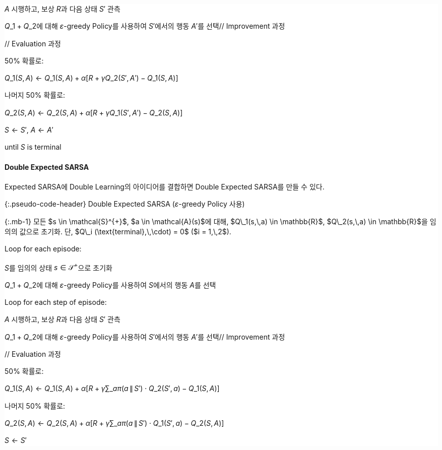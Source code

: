 <span class="indent-2"/>$A$ 시행하고, 보상 $R$과 다음 상태 $S'$ 관측

<span class="indent-2"/>$Q\_1 + Q\_2$에 대해 $\varepsilon$-greedy Policy를 사용하여 $S'$에서의 행동 $A'$를 선택<span class="indent comment-highlight">// Improvement 과정</span>

<span class="indent-2 comment-highlight">// Evaluation 과정</span>

<span class="indent-2"/>50% 확률로:

<span class="indent-3"/>$Q\_1 (S,\,A) \leftarrow Q\_1 (S,\,A) + \alpha [R + \gamma Q\_2 (S',\,A') - Q\_1(S,\,A)]$

<span class="indent-2"/>나머지 50% 확률로:

<span class="indent-3"/>$Q\_2 (S,\,A) \leftarrow Q\_2 (S,\,A) + \alpha [R + \gamma Q\_1 (S',\,A') - Q\_2(S,\,A)]$

<span class="indent-2"/>$S \leftarrow S'$, $A \leftarrow A'$

<span class="indent-1"/><span class="keyword-highlight">until</span> $S$ is terminal

</div>

#### Double Expected SARSA

Expected SARSA에 Double Learning의 아이디어를 결합하면 Double Expected SARSA를 만들 수 있다.

{:.pseudo-code-header}
Double Expected SARSA ($\varepsilon$-greedy Policy 사용)

<div class="pseudo-code" markdown="block">
{:.mb-1}
모든 $s \in \mathcal{S}^{+}$, $a \in \mathcal{A}(s)$에 대해, $Q\_1(s,\,a) \in \mathbb{R}$, $Q\_2(s,\,a) \in \mathbb{R}$을 임의의 값으로 초기화. 단, $Q\_i (\text{terminal},\,\cdot) = 0$ ($i = 1,\,2$).

<span class="keyword-highlight">Loop</span> for each episode:

<span class="indent-1"/>$S$를 임의의 상태 $s \in \mathcal{S}^{+}$으로 초기화

<span class="indent-1"/>$Q\_1 + Q\_2$에 대해 $\varepsilon$-greedy Policy를 사용하여 $S$에서의 행동 $A$를 선택

<span class="indent-1"/><span class="keyword-highlight">Loop</span> for each step of episode:

<span class="indent-2"/>$A$ 시행하고, 보상 $R$과 다음 상태 $S'$ 관측

<span class="indent-2"/>$Q\_1 + Q\_2$에 대해 $\varepsilon$-greedy Policy를 사용하여 $S'$에서의 행동 $A'$를 선택<span class="indent comment-highlight">// Improvement 과정</span>

<span class="indent-2 comment-highlight">// Evaluation 과정</span>

<span class="indent-2"/>50% 확률로:

<span class="indent-3"/>$Q\_1(S,\,A) \leftarrow Q\_1(S,\,A) + \alpha [R + \gamma \sum\_a \pi(a \,\|\,S') \cdot Q\_2(S',\,a) - Q\_1(S,\,A)]$

<span class="indent-2"/>나머지 50% 확률로:

<span class="indent-3"/>$Q\_2(S,\,A) \leftarrow Q\_2(S,\,A) + \alpha [R + \gamma \sum\_a \pi(a \,\|\,S') \cdot Q\_1(S',\,a) - Q\_2(S,\,A)]$

<span class="indent-2"/>$S \leftarrow S'$


[^1]: 이를 Constant-$\alpha$ MC Method라 한다.
[^2]: 이를 bootstrapping이라 한다.
[^3]: 정확히는, TD(0) Method에서는
[^4]: 예를 들어 MC Method에서는 한 에피소드가 끝나야 $V$를 업데이트하므로, 한 에피소드 동안 $V$가 바뀌지 않는다.
[^5]: 행동(action)이 없는 MDP 문제를 MRP(Markov Reward Process)라 한다. Prediction 문제에서는 행동을 결정할 필요가 없으므로, 논의를 단순하게 하기 위해 MRP 문제를 많이 사용한다.
[^6]: 단, $\alpha$가 상수이기 때문에 두 방법 모두 완벽히 참값에 수렴하지는 않는다. $\alpha$로 상수를 사용하는 경우 가장 최근에 관측한 에피소드의 결과에 따라 추정값이 계속 요동친다.
[^7]: TD(0) Prediction의 RMS Error(실선)가 MC Prediction의 RMS Error(점선)보다 항상 작다(= 아래에 있다).
[^8]: 학습을 위한 정책(목표 정책, target policy)과 탐색을 위한 정책(행동 정책, behavior policy)이 동일한 학습법
[^9]: 학습을 위한 정책(목표 정책, target policy)과 탐색을 위한 정책(행동 정책, behavior policy)이 다른 학습법
[^10]: ex) $\varepsilon$-greedy Policy에서 $\varepsilon = 1/t$인 경우. 초반엔 $\varepsilon$이 크므로 탐색(exploration)이 많이 일어나 모든 상태-행동 쌍이 충분히 방문되고, 시간이 지나며 정책이 Greedy Policy로 수렴한다.
[^11]: 위 코드에서는 $\varepsilon$으로 상수(0.1)를 사용했다.
[^12]: $\varepsilon$-greedy Policy에서 $\varepsilon$-case인 경우
[^13]: 예를 들어, (2, 3) 칸에서 "up" 행동을 하면 무조건 (3, 3) 칸으로 이동한다. 결정론적인 행동의 반댓말은 확률론적(stochastic)인 행동이다. 확률론적인 행동의 예는 (2, 3) 칸에서 "up"을 했을 때 70% 확률로 (3, 3) 칸, 30%의 확률로 (2, 2) 칸으로 이동하는 행동 등이 있다.
[^14]: 반면 SARSA의 경우 작은 $\alpha$를 사용해야 하므로, 많은 수의 경험으로 오랜 시간 학습시켜야 한다.
[^15]: 전체적인 평균은 당연히 -0.1일 것이다.
[^16]: SARSA, Expected SARSA에서는 $\varepsilon$-greedy Policy를 많이 사용하는데, $\varepsilon$-greedy Policy를 만들면서 최대값 연산을 수행한다. Q-Learning에서는 (위에서 살펴본 것처럼) 최대값 연산이 들어 있는 업데이트 식을 이용해 가치 함수를 업데이트하고, 이 가치 함수에 대해 Greedy Policy를 만들면서 또 최대값 연산을 수행한다.
[^17]: $A^{\*} = \underset{a}{\operatorname{arg max}}Q\_1 (S,\,a)$
[^18]: $Q\_2 (A^{\*})$. 즉, $Q\_2 (\underset{a}{\operatorname{arg max}}Q\_1 (S,\,a))$
[^19]: 즉, $A^{\*} = \underset{a}{\operatorname{arg max}}Q\_2 (S,\,a)$, $Q\_1 (A^{\*}) = Q\_1 (\underset{a}{\operatorname{arg max}}Q\_2 (S,\,a))$